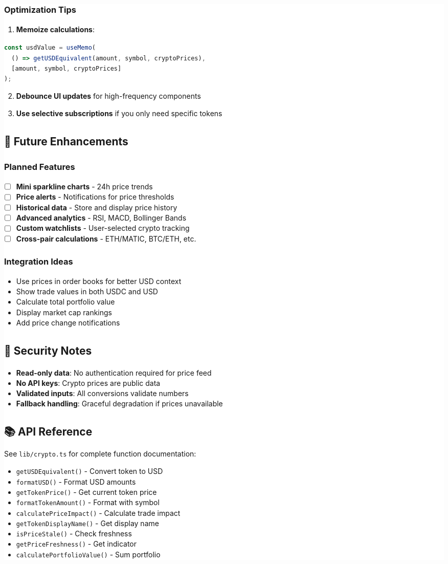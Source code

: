 ### Optimization Tips

1. **Memoize calculations**:
```typescript
const usdValue = useMemo(
  () => getUSDEquivalent(amount, symbol, cryptoPrices),
  [amount, symbol, cryptoPrices]
);
```

2. **Debounce UI updates** for high-frequency components

3. **Use selective subscriptions** if you only need specific tokens

## 🚀 Future Enhancements

### Planned Features
- [ ] **Mini sparkline charts** - 24h price trends
- [ ] **Price alerts** - Notifications for price thresholds
- [ ] **Historical data** - Store and display price history
- [ ] **Advanced analytics** - RSI, MACD, Bollinger Bands
- [ ] **Custom watchlists** - User-selected crypto tracking
- [ ] **Cross-pair calculations** - ETH/MATIC, BTC/ETH, etc.

### Integration Ideas
- Use prices in order books for better USD context
- Show trade values in both USDC and USD
- Calculate total portfolio value
- Display market cap rankings
- Add price change notifications

## 🔐 Security Notes

- **Read-only data**: No authentication required for price feed
- **No API keys**: Crypto prices are public data
- **Validated inputs**: All conversions validate numbers
- **Fallback handling**: Graceful degradation if prices unavailable

## 📚 API Reference

See `lib/crypto.ts` for complete function documentation:

- `getUSDEquivalent()` - Convert token to USD
- `formatUSD()` - Format USD amounts
- `getTokenPrice()` - Get current token price
- `formatTokenAmount()` - Format with symbol
- `calculatePriceImpact()` - Calculate trade impact
- `getTokenDisplayName()` - Get display name
- `isPriceStale()` - Check freshness
- `getPriceFreshness()` - Get indicator
- `calculatePortfolioValue()` - Sum portfolio

